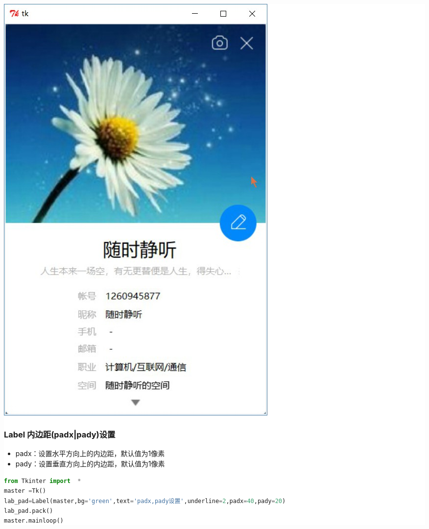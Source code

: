 <img src="/images/posts/Python/Tkinter/Label/label-7-image.jpg" >

### Label 内边距(padx|pady)设置

- padx：设置水平方向上的内边距，默认值为1像素
- pady：设置垂直方向上的内边距，默认值为1像素

```python
from Tkinter import  *
master =Tk()
lab_pad=Label(master,bg='green',text='padx,pady设置',underline=2,padx=40,pady=20)
lab_pad.pack()
master.mainloop()
```
